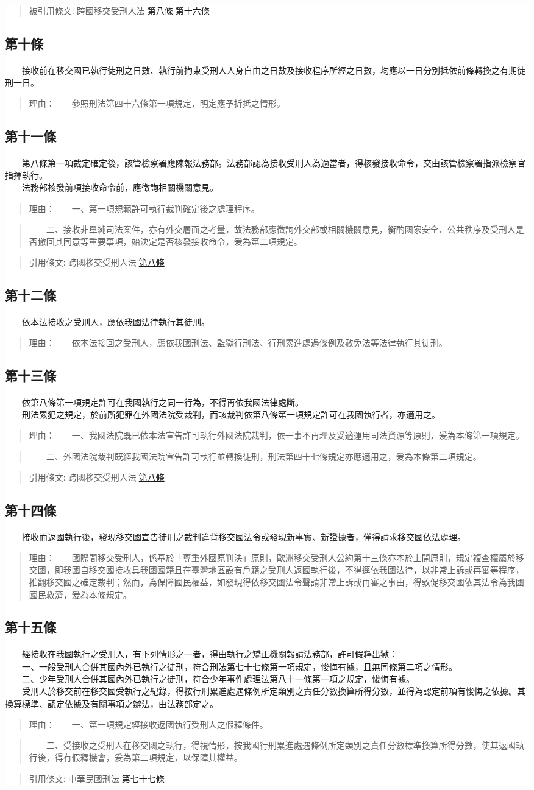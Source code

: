 > 被引用條文: 跨國移交受刑人法 [第八條](../../法務/檢察事務/跨國移交受刑人法.md#第八條-) [第十六條](../../法務/檢察事務/跨國移交受刑人法.md#第十六條-)



第十條 
-------
　　接收前在移交國已執行徒刑之日數、執行前拘束受刑人人身自由之日數及接收程序所經之日數，均應以一日分別抵依前條轉換之有期徒刑一日。  
> 理由：　　參照刑法第四十六條第一項規定，明定應予折抵之情形。



第十一條 
---------
　　第八條第一項裁定確定後，該管檢察署應陳報法務部。法務部認為接收受刑人為適當者，得核發接收命令，交由該管檢察署指派檢察官指揮執行。  
　　法務部核發前項接收命令前，應徵詢相關機關意見。  
> 理由：　　一、第一項規範許可執行裁判確定後之處理程序。

> 　　二、接收非單純司法案件，亦有外交層面之考量，故法務部應徵詢外交部或相關機關意見，衡酌國家安全、公共秩序及受刑人是否撤回其同意等重要事項，始決定是否核發接收命令，爰為第二項規定。

> 引用條文: 跨國移交受刑人法 [第八條](../../法務/檢察事務/跨國移交受刑人法.md#第八條-)



第十二條 
---------
　　依本法接收之受刑人，應依我國法律執行其徒刑。  
> 理由：　　依本法接回之受刑人，應依我國刑法、監獄行刑法、行刑累進處遇條例及赦免法等法律執行其徒刑。



第十三條 
---------
　　依第八條第一項規定許可在我國執行之同一行為，不得再依我國法律處斷。  
　　刑法累犯之規定，於前所犯罪在外國法院受裁判，而該裁判依第八條第一項規定許可在我國執行者，亦適用之。  
> 理由：　　一、我國法院既已依本法宣告許可執行外國法院裁判，依一事不再理及妥適運用司法資源等原則，爰為本條第一項規定。

> 　　二、外國法院裁判既經我國法院宣告許可執行並轉換徒刑，刑法第四十七條規定亦應適用之，爰為本條第二項規定。

> 引用條文: 跨國移交受刑人法 [第八條](../../法務/檢察事務/跨國移交受刑人法.md#第八條-)



第十四條 
---------
　　接收而返國執行後，發現移交國宣告徒刑之裁判違背移交國法令或發現新事實、新證據者，僅得請求移交國依法處理。  
> 理由：　　國際間移交受刑人，係基於「尊重外國原判決」原則，歐洲移交受刑人公約第十三條亦本於上開原則，規定複查權屬於移交國，即我國自移交國接收具我國國籍且在臺灣地區設有戶籍之受刑人返國執行後，不得逕依我國法律，以非常上訴或再審等程序，推翻移交國之確定裁判；然而，為保障國民權益，如發現得依移交國法令聲請非常上訴或再審之事由，得敦促移交國依其法令為我國國民救濟，爰為本條規定。



第十五條 
---------
　　經接收在我國執行之受刑人，有下列情形之一者，得由執行之矯正機關報請法務部，許可假釋出獄：  
　　一、一般受刑人合併其國內外已執行之徒刑，符合刑法第七十七條第一項規定，悛悔有據，且無同條第二項之情形。  
　　二、少年受刑人合併其國內外已執行之徒刑，符合少年事件處理法第八十一條第一項之規定，悛悔有據。  
　　受刑人於移交前在移交國受執行之紀錄，得按行刑累進處遇條例所定類別之責任分數換算所得分數，並得為認定前項有悛悔之依據。其換算標準、認定依據及有關事項之辦法，由法務部定之。  
> 理由：　　一、第一項規定經接收返國執行受刑人之假釋條件。

> 　　二、受接收之受刑人在移交國之執行，得視情形，按我國行刑累進處遇條例所定類別之責任分數標準換算所得分數，使其返國執行後，得有假釋機會，爰為第二項規定，以保障其權益。

> 引用條文: 中華民國刑法 [第七十七條](../../法務/刑事/中華民國刑法.md#第七十七條-)
